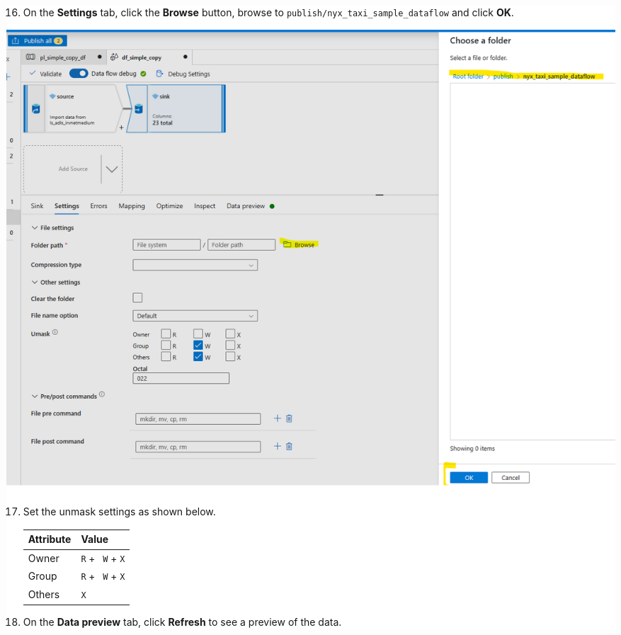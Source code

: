 16. On the **Settings** tab, click the **Browse** button, browse to `publish/nyx_taxi_sample_dataflow` and click **OK**.

   <kbd> <img src="../images/module03/df_sink_settings.png" alt="DF Sink Settings" /> </kbd>

17. Set the unmask settings as shown below.

    | Attribute  | Value |
    | --- | --- |
    | Owner | `R` + ` W` + `X` |
    | Group | `R` + ` W` + `X` |
    | Others | `X` |

18. On the **Data preview** tab, click **Refresh** to see a preview of the data.

